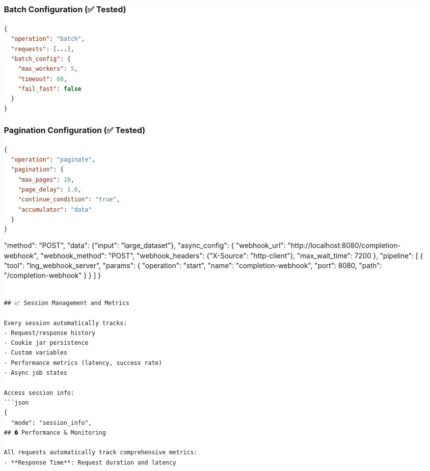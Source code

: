 ### Batch Configuration (✅ Tested)
```json
{
  "operation": "batch", 
  "requests": [...],
  "batch_config": {
    "max_workers": 5,
    "timeout": 60,
    "fail_fast": false
  }
}
```

### Pagination Configuration (✅ Tested)
```json
{
  "operation": "paginate",
  "pagination": {
    "max_pages": 10,
    "page_delay": 1.0,
    "continue_condition": "true",
    "accumulator": "data"
  }
}
```
  "method": "POST",
  "data": {"input": "large_dataset"},
  "async_config": {
    "webhook_url": "http://localhost:8080/completion-webhook",
    "webhook_method": "POST",
    "webhook_headers": {"X-Source": "http-client"},
    "max_wait_time": 7200
  },
  "pipeline": [
    {
      "tool": "lng_webhook_server",
      "params": {
        "operation": "start",
        "name": "completion-webhook",
        "port": 8080,
        "path": "/completion-webhook"
      }
    }
  ]
}
```

## 📈 Session Management and Metrics

Every session automatically tracks:
- Request/response history
- Cookie jar persistence
- Custom variables
- Performance metrics (latency, success rate)
- Async job states

Access session info:
```json
{
  "mode": "session_info",
## � Performance & Monitoring

All requests automatically track comprehensive metrics:
- **Response Time**: Request duration and latency
```